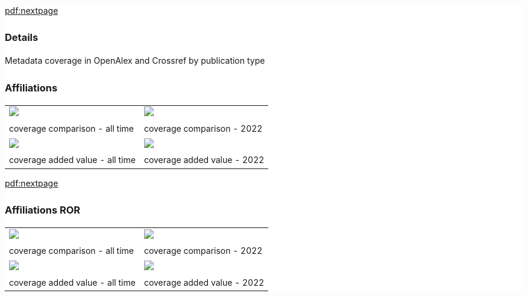 <pdf:nextpage>

### Details

Metadata coverage in OpenAlex and Crossref by publication type
<br>




### Affiliations






<table>
  <tr>
    <td valign="top"> <img src="C:\Users\Bianca\AppData\Local\Temp\precipy\output_cache\6f\6f9d41cd4043e8f2c90a2815d110402efef501d924a051a434817c0869cbbfbf.png"></td>
    <td valign="top"> <img src="C:\Users\Bianca\AppData\Local\Temp\precipy\output_cache\19\19b4723f08ba91e525bd5bd3f7d152fd271789f136095dc1eeb8ffc00c4beb96.png"></td>
  </tr>
  <tr>
    <td>coverage comparison - all time</td>
    <td>coverage comparison - 2022</td>
  </tr>
<tr>
    <td valign="top"> <img src="C:\Users\Bianca\AppData\Local\Temp\precipy\output_cache\82\828829a44b8e80d0f9b5da7bbb2135bae065f97b2a5cb0d066a10497b873a339.png"></td>
    <td valign="top"> <img src="C:\Users\Bianca\AppData\Local\Temp\precipy\output_cache\d9\d95c11b92939714fab0257bbf6b01e178750a19dee3dade8d1a84cc5664dc10b.png"></td>
  </tr>
  <tr>
    <td>coverage added value - all time</td>
    <td>coverage added value - 2022</td>
  </tr>
 </table>



<pdf:nextpage>


### Affiliations ROR






<table>
  <tr>
    <td valign="top"> <img src="C:\Users\Bianca\AppData\Local\Temp\precipy\output_cache\61\61ec8fff1f52eac08ffa03fe4e4e8f5f3321b12e2a279ae743b4644f4cbabbd4.png"></td>
    <td valign="top"> <img src="C:\Users\Bianca\AppData\Local\Temp\precipy\output_cache\83\8328c8f4161d963bb5a1ffa45124cf028b21decefaff48f2e0b87ca2e9eb5954.png"></td>
  </tr>
  <tr>
    <td>coverage comparison - all time</td>
    <td>coverage comparison - 2022</td>
  </tr>
<tr>
    <td valign="top"> <img src="C:\Users\Bianca\AppData\Local\Temp\precipy\output_cache\60\60925b02a6ba08b873d87396bd4dbec41b4dccf7af11b91396000c48b47c3e20.png"></td>
    <td valign="top"> <img src="C:\Users\Bianca\AppData\Local\Temp\precipy\output_cache\2a\2ad9dbaa5d0ac3f3ecb0f5fbe2021f2caa2aa0ef7cc2778fbdee9ae29619dfd2.png"></td>
  </tr>
  <tr>
    <td>coverage added value - all time</td>
    <td>coverage added value - 2022</td>
  </tr>
 </table>
